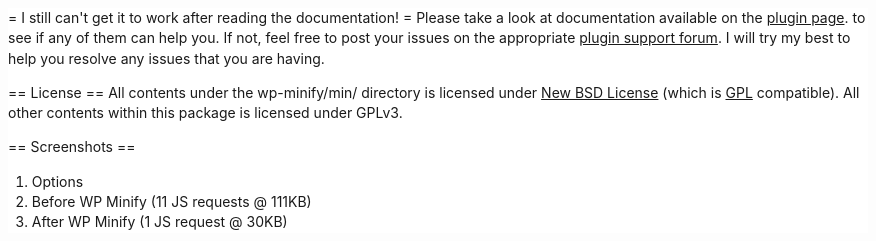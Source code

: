= I still can't get it to work after reading the documentation! =
Please take a look at documentation available on the
[plugin page](http://omninoggin.com/wordpress-plugins/wp-minify-wordpress-plugin/).
to see if any of them can help you.  If not, feel free to post your issues
on the appropriate [plugin support forum](http://omninoggin.com/forum).
I will try my best to help you resolve any issues that you are having.

== License ==
All contents under the wp-minify/min/ directory is licensed under
[New BSD License](http://www.opensource.org/licenses/bsd-license.php) (which is
[GPL](http://www.gnu.org/copyleft/gpl.html) compatible).  All other
contents within this package is licensed under GPLv3.

== Screenshots ==

1. Options
2. Before WP Minify (11 JS requests @ 111KB)
3. After WP Minify (1 JS request @ 30KB)
